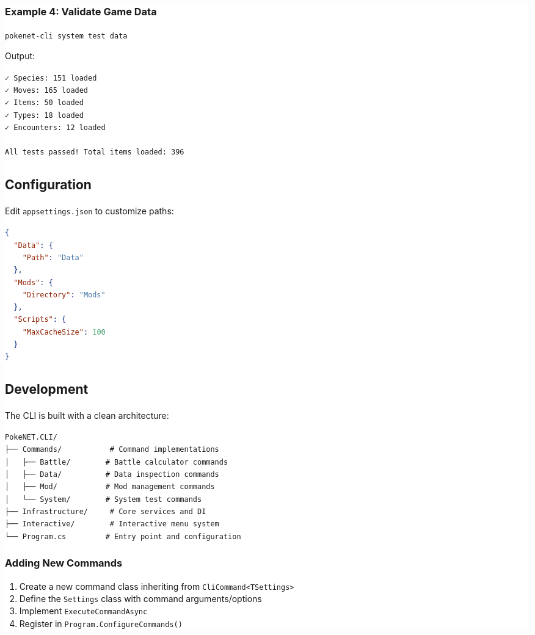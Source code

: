 ### Example 4: Validate Game Data
```bash
pokenet-cli system test data
```

Output:
```
✓ Species: 151 loaded
✓ Moves: 165 loaded
✓ Items: 50 loaded
✓ Types: 18 loaded
✓ Encounters: 12 loaded

All tests passed! Total items loaded: 396
```

## Configuration

Edit `appsettings.json` to customize paths:

```json
{
  "Data": {
    "Path": "Data"
  },
  "Mods": {
    "Directory": "Mods"
  },
  "Scripts": {
    "MaxCacheSize": 100
  }
}
```

## Development

The CLI is built with a clean architecture:

```
PokeNET.CLI/
├── Commands/           # Command implementations
│   ├── Battle/        # Battle calculator commands
│   ├── Data/          # Data inspection commands
│   ├── Mod/           # Mod management commands
│   └── System/        # System test commands
├── Infrastructure/     # Core services and DI
├── Interactive/        # Interactive menu system
└── Program.cs         # Entry point and configuration
```

### Adding New Commands

1. Create a new command class inheriting from `CliCommand<TSettings>`
2. Define the `Settings` class with command arguments/options
3. Implement `ExecuteCommandAsync`
4. Register in `Program.ConfigureCommands()`
